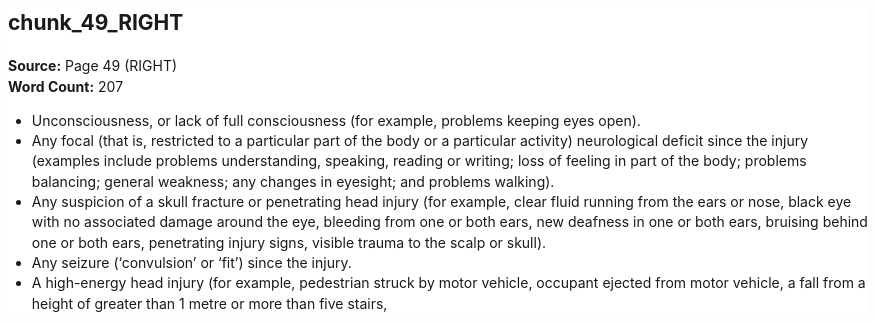 
## chunk_49_RIGHT

**Source:** Page 49 (RIGHT)  
**Word Count:** 207  

- Unconsciousness, or lack of full 
consciousness (for example, problems 
keeping eyes open). 
- Any focal (that is, restricted to a 
particular part of the body or a 
particular activity) neurological deficit 
since the injury (examples include 
problems understanding, speaking, 
reading or writing; loss of feeling in 
part of the body; problems balancing; 
general weakness; any changes in 
eyesight; and problems walking). 
- Any suspicion of a skull fracture or 
penetrating head injury (for example, 
clear fluid running from the ears or 
nose, black eye with no associated 
damage around the eye, bleeding from 
one or both ears, new deafness in one 
or both ears, bruising behind one or 
both ears, penetrating injury signs, 
visible trauma to the scalp or skull). 
- Any seizure (‘convulsion’ or ‘fit’) 
since the injury. 
- A high-energy head injury (for 
example, pedestrian struck by motor 
vehicle, occupant ejected from motor 
vehicle, a fall from a height of greater 
than 1 metre or more than five stairs, 
